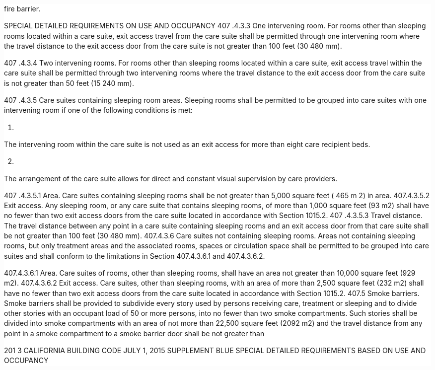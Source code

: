 fire barrier.


SPECIAL DETAILED REQUIREMENTS ON USE AND OCCUPANCY
407 .4.3.3 One intervening room. For rooms other than sleeping rooms located within a care suite, exit access travel from the care suite shall be permitted through one intervening room where the travel distance to the exit access door from the care suite is not greater than 100 feet (30 480 mm).

407 .4.3.4 Two intervening rooms. For rooms other than sleeping rooms located within a care suite, exit access travel within the care suite shall be permitted through two intervening rooms where the travel distance to the exit access door from the care suite is not greater than 50 feet (15 240 mm).

407 .4.3.5 Care suites containing sleeping room areas. Sleeping rooms shall be permitted to be grouped into care suites with one intervening room if one of the following conditions is met:


1.
The intervening room within the care suite is not used as an exit access for more than eight care recipient beds.

2.
The 	arrangement of the care suite allows for direct and constant visual supervision by care providers.




407 .4.3.5.1 Area. Care suites containing sleeping rooms shall be not greater than 5,000 square feet ( 465 m
2) in area.
407.4.3.5.2 Exit access. Any sleeping room, or any care suite that contains sleeping rooms, of more than 1,000 square feet (93 m2) shall have no fewer than two exit access doors from the care suite located in accordance with Section 1015.2.
407 .4.3.5.3 Travel distance. The travel distance between any point in a care suite containing sleeping rooms and an exit access door from that care suite shall be not greater than 100 feet (30 480 mm).
407.4.3.6 Care suites not containing sleeping rooms.
Areas not containing sleeping rooms, but only treatment areas and the associated rooms, spaces or circulation space shall be permitted to be grouped into care suites and shall conform to the limitations in Section
407.4.3.6.1 and 407.4.3.6.2.

407.4.3.6.1 Area. Care suites of rooms, other than sleeping rooms, shall have an area not greater than 10,000 square feet (929 m2).
407.4.3.6.2 Exit access. Care suites, other than sleeping rooms, with an area of more than 2,500 square feet (232 m2) shall have no fewer than two exit access doors from the care suite located in accordance with Section 1015.2.
407.5 Smoke barriers. Smoke barriers shall be provided to subdivide every story used by persons receiving care, treatment or sleeping and to divide other stories with an occupant load of 50 or more persons, into no fewer than two smoke compartments. Such stories shall be divided into smoke compartments with an area of not more than 22,500 square feet (2092 m2) and the travel distance from any point in a smoke compartment to a smoke barrier door shall be not greater than



201 3 CALIFORNIA BUILDING CODE 	JULY 1, 2015 SUPPLEMENT
BLUE
SPECIAL DETAILED REQUIREMENTS BASED ON USE AND OCCUPANCY
